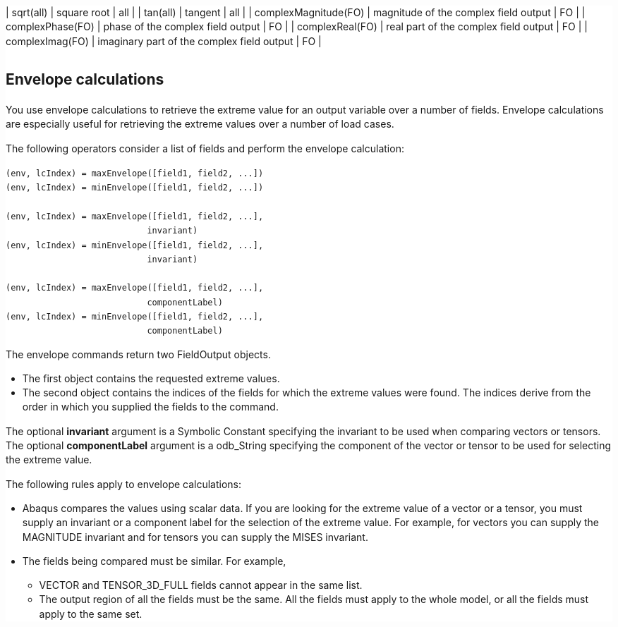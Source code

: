 | sqrt(all)                        | square root                                | all          |
| tan(all)                         | tangent                                    | all          |
| complexMagnitude(FO)             | magnitude of the complex field output      | FO           |
| complexPhase(FO)                 | phase of the complex field output          | FO           |
| complexReal(FO)                  | real part of the complex field output      | FO           |
| complexImag(FO)                  | imaginary part of the complex field output | FO           |

## Envelope calculations

You use envelope calculations to retrieve the extreme value for an output variable over a number of fields. Envelope calculations are especially useful for retrieving the extreme values over a number of load cases.

The following operators consider a list of fields and perform the envelope calculation:

```python2
(env, lcIndex) = maxEnvelope([field1, field2, ...])
(env, lcIndex) = minEnvelope([field1, field2, ...])

(env, lcIndex) = maxEnvelope([field1, field2, ...],
                            invariant)
(env, lcIndex) = minEnvelope([field1, field2, ...],
                            invariant)

(env, lcIndex) = maxEnvelope([field1, field2, ...],
                            componentLabel)
(env, lcIndex) = minEnvelope([field1, field2, ...],
                            componentLabel)
```

The envelope commands return two FieldOutput objects.

- The first object contains the requested extreme values.
- The second object contains the indices of the fields for which the extreme values were found. The indices derive from the order in which you supplied the fields to the command.

The optional **invariant** argument is a Symbolic Constant specifying the invariant to be used when comparing vectors or tensors. The optional **componentLabel** argument is a odb_String specifying the component of the vector or tensor to be used for selecting the extreme value.

The following rules apply to envelope calculations:

- Abaqus compares the values using scalar data. If you are looking for the extreme value of a vector or a tensor, you must supply an invariant or a component label for the selection of the extreme value. For example, for vectors you can supply the MAGNITUDE invariant and for tensors you can supply the MISES invariant.

- The fields being compared must be similar. For example,

  - VECTOR and TENSOR_3D_FULL fields cannot appear in the same list.
  - The output region of all the fields must be the same. All the fields must apply to the whole model, or all the fields must apply to the same set.
